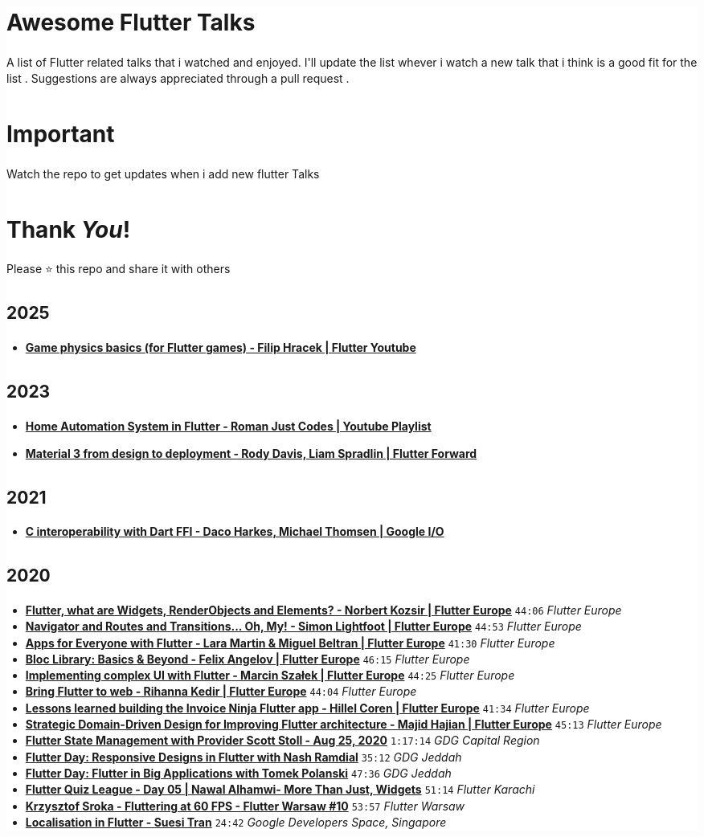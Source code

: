 # Awesome Flutter Talks
A list of Flutter related talks that i watched and enjoyed. I'll update the list whever i watch a new talk that i think is a good fit for the list . Suggestions are always appreciated through a pull request .

# Important
Watch the repo to get updates when i add new flutter Talks

# Thank _You_!
Please :star: this repo and share it with others

## 2025

* [**Game physics basics (for Flutter games) - Filip Hracek | Flutter Youtube**](https://youtu.be/afymGuZTCWw?si=4UUJM1_Ooic5FHk3)

## 2023

* [**Home Automation System in Flutter - Roman Just Codes | Youtube Playlist**](https://youtube.com/playlist?list=PL8NTBhIXP2gH-Z7pgJ6W3wYodZwe7d6bI&si=jNEo_opAdTKpA_mU)

* [**Material 3 from design to deployment - Rody Davis, Liam Spradlin | Flutter Forward**](https://www.youtube.com/watch?v=7nrhTdS7dHg)

## 2021

* [**C interoperability with Dart FFI - Daco Harkes, Michael Thomsen | Google I/O**](https://www.youtube.com/watch?v=2MMK7YoFgaA&t=108s)

## 2020

* [**Flutter, what are Widgets, RenderObjects and Elements? - Norbert Kozsir | Flutter Europe**](https://www.youtube.com/watch?v=PnWxW21vDak) `44:06` _Flutter Europe_
* [**Navigator and Routes and Transitions... Oh, My! - Simon Lightfoot | Flutter Europe**](https://www.youtube.com/watch?v=4CYTTW6PMoc&t=313s) `44:53` _Flutter Europe_
* [**Apps for Everyone with Flutter - Lara Martin & Miguel Beltran | Flutter Europe**](https://www.youtube.com/watch?v=Ywgt3cRKyrs) `41:30` _Flutter Europe_
* [**Bloc Library: Basics & Beyond - Felix Angelov | Flutter Europe**](https://www.youtube.com/watch?v=knMvKPKBzGE) `46:15` _Flutter Europe_
* [**Implementing complex UI with Flutter - Marcin Szałek | Flutter Europe**](https://www.youtube.com/watch?v=FCyoHclCqc8) `44:25` _Flutter Europe_
* [**Bring Flutter to web - Rihanna Kedir | Flutter Europe**](https://www.youtube.com/watch?v=EKOHizxc4bo) `44:04` _Flutter Europe_
* [**Lessons learned building the Invoice Ninja Flutter app - Hillel Coren | Flutter Europe**](https://www.youtube.com/watch?v=G30K5wm7j_M) `41:34` _Flutter Europe_
* [**Strategic Domain-Driven Design for Improving Flutter architecture - Majid Hajian | Flutter Europe**](https://www.youtube.com/watch?v=lGv6KV5u75k) `45:13` _Flutter Europe_
* [**Flutter State Management with Provider Scott Stoll - Aug 25, 2020**](https://www.youtube.com/watch?v=d7qWQnvQIfk) `1:17:14` _GDG Capital Region_
* [**Flutter Day: Responsive Designs in Flutter with Nash Ramdial**](https://www.youtube.com/watch?v=47e2K8MSZgY) `35:12` _GDG Jeddah_
* [**Flutter Day: Flutter in Big Applications with Tomek Polanski**](https://www.youtube.com/watch?v=TVyTXDecFfM) `47:36` _GDG Jeddah_
* [**Flutter Quiz League - Day 05 | Nawal Alhamwi- More Than Just, Widgets**](https://www.youtube.com/watch?v=GcJ7TADWYbs) `51:14` _Flutter Karachi_
* [**Krzysztof Sroka - Fluttering at 60 FPS - Flutter Warsaw #10**](https://www.youtube.com/watch?v=10rDXlp1E9k) `53:57` _Flutter Warsaw_
* [**Localisation in Flutter - Suesi Tran**](https://www.youtube.com/watch?v=FLMHc0aBISM) `24:42` _Google Developers Space, Singapore_